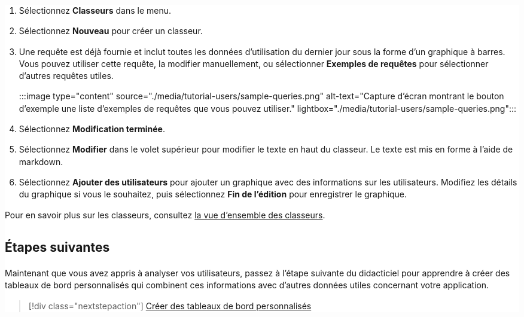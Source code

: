 1.  Sélectionnez **Classeurs** dans le menu.
2.  Sélectionnez **Nouveau** pour créer un classeur.
3.  Une requête est déjà fournie et inclut toutes les données d’utilisation du dernier jour sous la forme d’un graphique à barres.  Vous pouvez utiliser cette requête, la modifier manuellement, ou sélectionner **Exemples de requêtes** pour sélectionner d’autres requêtes utiles.

    :::image type="content" source="./media/tutorial-users/sample-queries.png" alt-text="Capture d’écran montrant le bouton d’exemple une liste d’exemples de requêtes que vous pouvez utiliser." lightbox="./media/tutorial-users/sample-queries.png":::

4.  Sélectionnez **Modification terminée**.
5.  Sélectionnez **Modifier** dans le volet supérieur pour modifier le texte en haut du classeur.  Le texte est mis en forme à l’aide de markdown.

6.  Sélectionnez **Ajouter des utilisateurs** pour ajouter un graphique avec des informations sur les utilisateurs.  Modifiez les détails du graphique si vous le souhaitez, puis sélectionnez **Fin de l’édition** pour enregistrer le graphique.

Pour en savoir plus sur les classeurs, consultez [la vue d’ensemble des classeurs](../visualize/workbooks-overview.md).

## <a name="next-steps"></a>Étapes suivantes
Maintenant que vous avez appris à analyser vos utilisateurs, passez à l’étape suivante du didacticiel pour apprendre à créer des tableaux de bord personnalisés qui combinent ces informations avec d’autres données utiles concernant votre application.

> [!div class="nextstepaction"]
> [Créer des tableaux de bord personnalisés](./tutorial-app-dashboards.md)